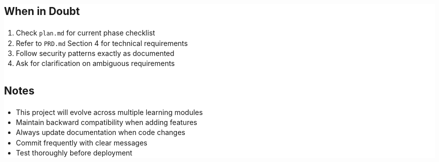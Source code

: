 ## When in Doubt

1. Check `plan.md` for current phase checklist
2. Refer to `PRD.md` Section 4 for technical requirements
3. Follow security patterns exactly as documented
4. Ask for clarification on ambiguous requirements

## Notes

- This project will evolve across multiple learning modules
- Maintain backward compatibility when adding features
- Always update documentation when code changes
- Commit frequently with clear messages
- Test thoroughly before deployment
